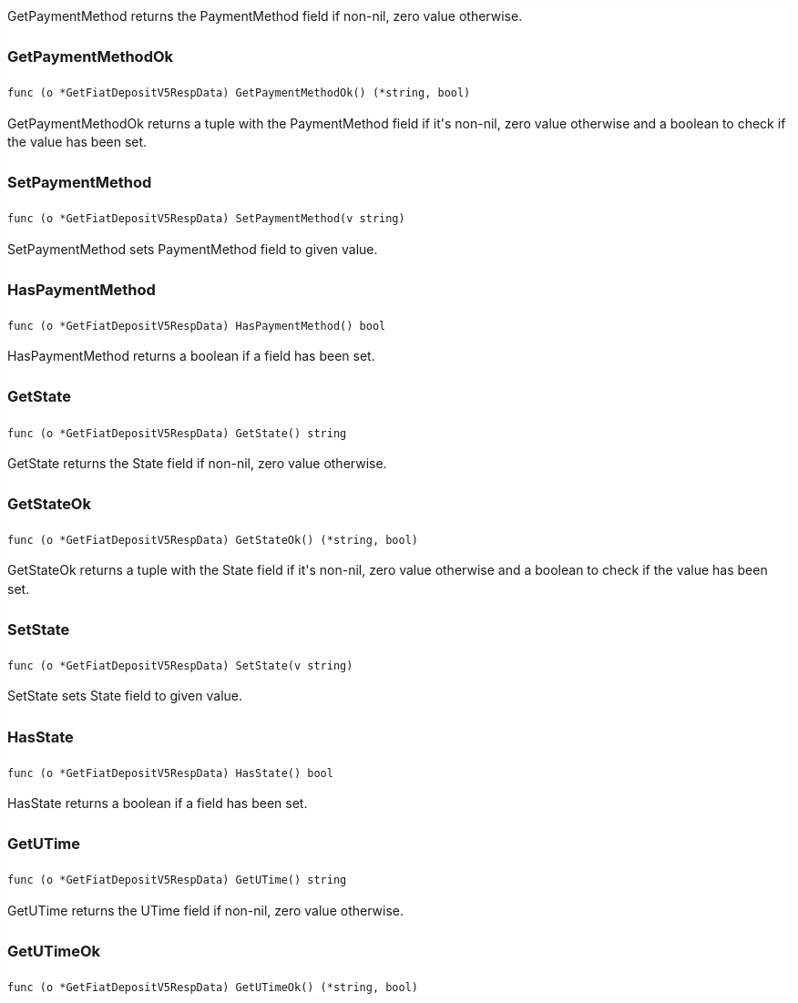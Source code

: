 GetPaymentMethod returns the PaymentMethod field if non-nil, zero value otherwise.

### GetPaymentMethodOk

`func (o *GetFiatDepositV5RespData) GetPaymentMethodOk() (*string, bool)`

GetPaymentMethodOk returns a tuple with the PaymentMethod field if it's non-nil, zero value otherwise
and a boolean to check if the value has been set.

### SetPaymentMethod

`func (o *GetFiatDepositV5RespData) SetPaymentMethod(v string)`

SetPaymentMethod sets PaymentMethod field to given value.

### HasPaymentMethod

`func (o *GetFiatDepositV5RespData) HasPaymentMethod() bool`

HasPaymentMethod returns a boolean if a field has been set.

### GetState

`func (o *GetFiatDepositV5RespData) GetState() string`

GetState returns the State field if non-nil, zero value otherwise.

### GetStateOk

`func (o *GetFiatDepositV5RespData) GetStateOk() (*string, bool)`

GetStateOk returns a tuple with the State field if it's non-nil, zero value otherwise
and a boolean to check if the value has been set.

### SetState

`func (o *GetFiatDepositV5RespData) SetState(v string)`

SetState sets State field to given value.

### HasState

`func (o *GetFiatDepositV5RespData) HasState() bool`

HasState returns a boolean if a field has been set.

### GetUTime

`func (o *GetFiatDepositV5RespData) GetUTime() string`

GetUTime returns the UTime field if non-nil, zero value otherwise.

### GetUTimeOk

`func (o *GetFiatDepositV5RespData) GetUTimeOk() (*string, bool)`
